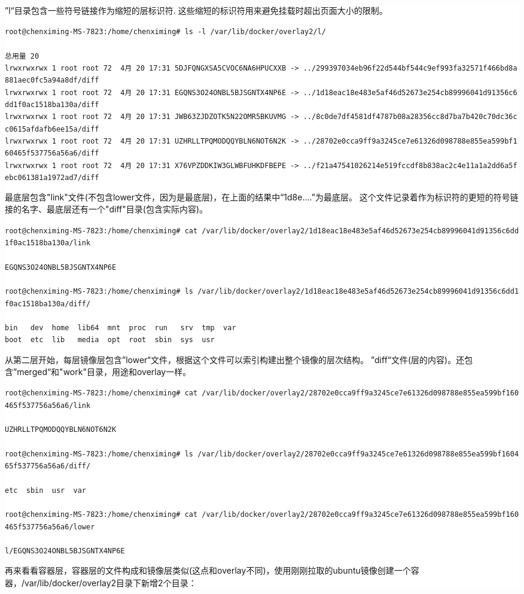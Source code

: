 ”l“目录包含一些符号链接作为缩短的层标识符. 这些缩短的标识符用来避免挂载时超出页面大小的限制。

```shell
root@chenximing-MS-7823:/home/chenximing# ls -l /var/lib/docker/overlay2/l/
    
总用量 20
lrwxrwxrwx 1 root root 72  4月 20 17:31 5DJFQNGXSA5CVOC6NA6HPUCXXB -> ../299397034eb96f22d544bf544c9ef993fa32571f466bd8a881aec0fc5a94a8df/diff
lrwxrwxrwx 1 root root 72  4月 20 17:31 EGQNS3O24ONBL5BJSGNTX4NP6E -> ../1d18eac18e483e5af46d52673e254cb89996041d91356c6dd1f0ac1518ba130a/diff
lrwxrwxrwx 1 root root 72  4月 20 17:31 JWB63ZJDZOTK5N22OMR5BKUVMG -> ../8c0de7df4581df4787b08a28356cc8d7ba7b420c70dc36cc0615afdafb6ee15a/diff
lrwxrwxrwx 1 root root 72  4月 20 17:31 UZHRLLTPQMODQQYBLN6NOT6N2K -> ../28702e0cca9ff9a3245ce7e61326d098788e855ea599bf160465f537756a56a6/diff
lrwxrwxrwx 1 root root 72  4月 20 17:31 X76VPZDDKIW3GLWBFUHKDFBEPE -> ../f21a47541026214e519fccdf8b838ac2c4e11a1a2dd6a5febc061381a1972ad7/diff
```

最底层包含"link"文件(不包含lower文件，因为是最底层)，在上面的结果中“1d8e....”为最底层。
这个文件记录着作为标识符的更短的符号链接的名字、最底层还有一个"diff"目录(包含实际内容)。

```shell
root@chenximing-MS-7823:/home/chenximing# cat /var/lib/docker/overlay2/1d18eac18e483e5af46d52673e254cb89996041d91356c6dd1f0ac1518ba130a/link 
    
EGQNS3O24ONBL5BJSGNTX4NP6E
    
root@chenximing-MS-7823:/home/chenximing# ls /var/lib/docker/overlay2/1d18eac18e483e5af46d52673e254cb89996041d91356c6dd1f0ac1518ba130a/diff/
    
bin   dev  home  lib64  mnt  proc  run   srv  tmp  var
boot  etc  lib   media  opt  root  sbin  sys  usr
```

从第二层开始，每层镜像层包含”lower“文件，根据这个文件可以索引构建出整个镜像的层次结构。
”diff“文件(层的内容)。还包含”merged“和"work"目录，用途和overlay一样。

```shell
root@chenximing-MS-7823:/home/chenximing# cat /var/lib/docker/overlay2/28702e0cca9ff9a3245ce7e61326d098788e855ea599bf160465f537756a56a6/link 
    
UZHRLLTPQMODQQYBLN6NOT6N2K
    
root@chenximing-MS-7823:/home/chenximing# ls /var/lib/docker/overlay2/28702e0cca9ff9a3245ce7e61326d098788e855ea599bf160465f537756a56a6/diff/
    
etc  sbin  usr  var
    
root@chenximing-MS-7823:/home/chenximing# cat /var/lib/docker/overlay2/28702e0cca9ff9a3245ce7e61326d098788e855ea599bf160465f537756a56a6/lower
    
l/EGQNS3O24ONBL5BJSGNTX4NP6E
```

再来看看容器层，容器层的文件构成和镜像层类似(这点和overlay不同)，使用刚刚拉取的ubuntu镜像创建一个容器，/var/lib/docker/overlay2目录下新增2个目录：

